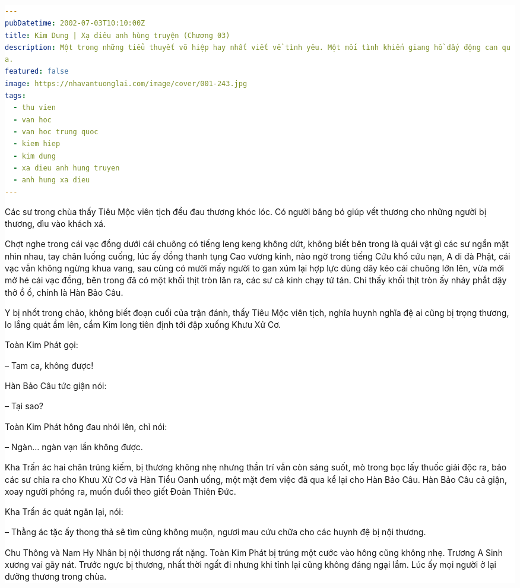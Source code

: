 ```yaml
---
pubDatetime: 2002-07-03T10:10:00Z
title: Kim Dung | Xạ điêu anh hùng truyện (Chương 03)
description: Một trong những tiểu thuyết võ hiệp hay nhất viết về tình yêu. Một mối tình khiến giang hồ dấy động can qua.
featured: false
image: https://nhavantuonglai.com/image/cover/001-243.jpg
tags:
  - thu vien
  - van hoc
  - van hoc trung quoc
  - kiem hiep
  - kim dung
  - xa dieu anh hung truyen
  - anh hung xa dieu
---
```


Các sư trong chùa thấy Tiêu Mộc viên tịch đều đau thương khóc lóc. Có người băng bó giúp vết thương cho những người bị thương, dìu vào khách xá.

Chợt nghe trong cái vạc đồng dưới cái chuông có tiếng leng keng không dứt, không biết bên trong là quái vật gì các sư ngẩn mặt nhìn nhau, tay chân luống cuống, lúc ấy đồng thanh tụng Cao vương kinh, nào ngờ trong tiếng Cứu khổ cứu nạn, A di đà Phật, cái vạc vẫn không ngừng khua vang, sau cùng có mười mấy người to gan xúm lại hợp lực dùng dây kéo cái chuông lớn lên, vừa mới mở hé cái vạc đồng, bên trong đã có một khối thịt tròn lăn ra, các sư cả kinh chạy tứ tán. Chỉ thấy khối thịt tròn ấy nhảy phắt dậy thở ồ ồ, chính là Hàn Bảo Câu.

Y bị nhốt trong chảo, không biết đoạn cuối của trận đánh, thấy Tiêu Mộc viên tịch, nghĩa huynh nghĩa đệ ai cũng bị trọng thương, lo lắng quát ầm lên, cầm Kim long tiên định tới đập xuống Khưu Xử Cơ.

Toàn Kim Phát gọi:

– Tam ca, không được!

Hàn Bảo Câu tức giận nói:

– Tại sao?

Toàn Kim Phát hông đau nhói lên, chỉ nói:

– Ngàn… ngàn vạn lần không được.

Kha Trấn ác hai chân trúng kiếm, bị thương không nhẹ nhưng thần trí vẫn còn sáng suốt, mò trong bọc lấy thuốc giải độc ra, bảo các sư chia ra cho Khưu Xử Cơ và Hàn Tiểu Oanh uống, một mặt đem việc đã qua kể lại cho Hàn Bảo Câu. Hàn Bảo Câu cả giận, xoay người phóng ra, muốn đuổi theo giết Đoàn Thiên Đức.

Kha Trấn ác quát ngăn lại, nói:

– Thằng ác tặc ấy thong thả sẽ tìm cũng không muộn, ngươi mau cứu chữa cho các huynh đệ bị nội thương.

Chu Thông và Nam Hy Nhân bị nội thương rất nặng. Toàn Kim Phát bị trúng một cước vào hông cũng không nhẹ. Trương A Sinh xương vai gãy nát. Trước ngực bị thương, nhất thời ngất đi nhưng khi tỉnh lại cũng không đáng ngại lắm. Lúc ấy mọi người ở lại dưỡng thương trong chùa.
